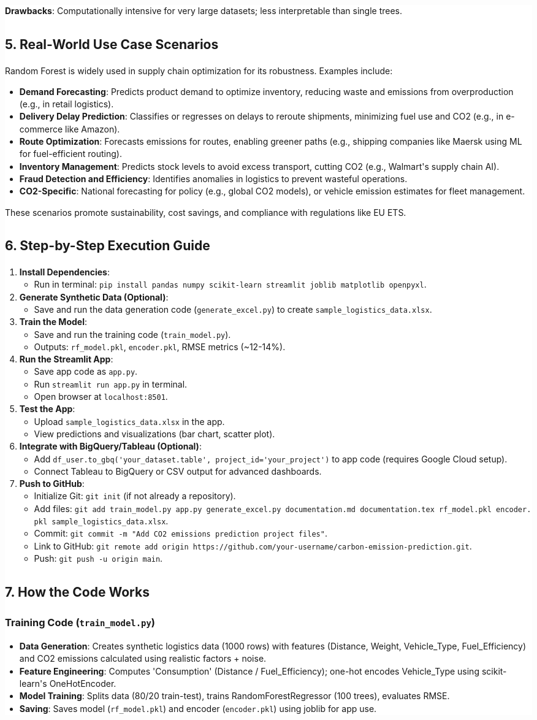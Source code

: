 **Drawbacks**: Computationally intensive for very large datasets; less interpretable than single trees.

## 5. Real-World Use Case Scenarios
Random Forest is widely used in supply chain optimization for its robustness. Examples include:

- **Demand Forecasting**: Predicts product demand to optimize inventory, reducing waste and emissions from overproduction (e.g., in retail logistics).
- **Delivery Delay Prediction**: Classifies or regresses on delays to reroute shipments, minimizing fuel use and CO2 (e.g., in e-commerce like Amazon).
- **Route Optimization**: Forecasts emissions for routes, enabling greener paths (e.g., shipping companies like Maersk using ML for fuel-efficient routing).
- **Inventory Management**: Predicts stock levels to avoid excess transport, cutting CO2 (e.g., Walmart's supply chain AI).
- **Fraud Detection and Efficiency**: Identifies anomalies in logistics to prevent wasteful operations.
- **CO2-Specific**: National forecasting for policy (e.g., global CO2 models), or vehicle emission estimates for fleet management.

These scenarios promote sustainability, cost savings, and compliance with regulations like EU ETS.

## 6. Step-by-Step Execution Guide
1. **Install Dependencies**:
   - Run in terminal: `pip install pandas numpy scikit-learn streamlit joblib matplotlib openpyxl`.
2. **Generate Synthetic Data (Optional)**:
   - Save and run the data generation code (`generate_excel.py`) to create `sample_logistics_data.xlsx`.
3. **Train the Model**:
   - Save and run the training code (`train_model.py`).
   - Outputs: `rf_model.pkl`, `encoder.pkl`, RMSE metrics (~12-14%).
4. **Run the Streamlit App**:
   - Save app code as `app.py`.
   - Run `streamlit run app.py` in terminal.
   - Open browser at `localhost:8501`.
5. **Test the App**:
   - Upload `sample_logistics_data.xlsx` in the app.
   - View predictions and visualizations (bar chart, scatter plot).
6. **Integrate with BigQuery/Tableau (Optional)**:
   - Add `df_user.to_gbq('your_dataset.table', project_id='your_project')` to app code (requires Google Cloud setup).
   - Connect Tableau to BigQuery or CSV output for advanced dashboards.
7. **Push to GitHub**:
   - Initialize Git: `git init` (if not already a repository).
   - Add files: `git add train_model.py app.py generate_excel.py documentation.md documentation.tex rf_model.pkl encoder.pkl sample_logistics_data.xlsx`.
   - Commit: `git commit -m "Add CO2 emissions prediction project files"`.
   - Link to GitHub: `git remote add origin https://github.com/your-username/carbon-emission-prediction.git`.
   - Push: `git push -u origin main`.

## 7. How the Code Works
### Training Code (`train_model.py`)
- **Data Generation**: Creates synthetic logistics data (1000 rows) with features (Distance, Weight, Vehicle_Type, Fuel_Efficiency) and CO2 emissions calculated using realistic factors + noise.
- **Feature Engineering**: Computes 'Consumption' (Distance / Fuel_Efficiency); one-hot encodes Vehicle_Type using scikit-learn's OneHotEncoder.
- **Model Training**: Splits data (80/20 train-test), trains RandomForestRegressor (100 trees), evaluates RMSE.
- **Saving**: Saves model (`rf_model.pkl`) and encoder (`encoder.pkl`) using joblib for app use.
